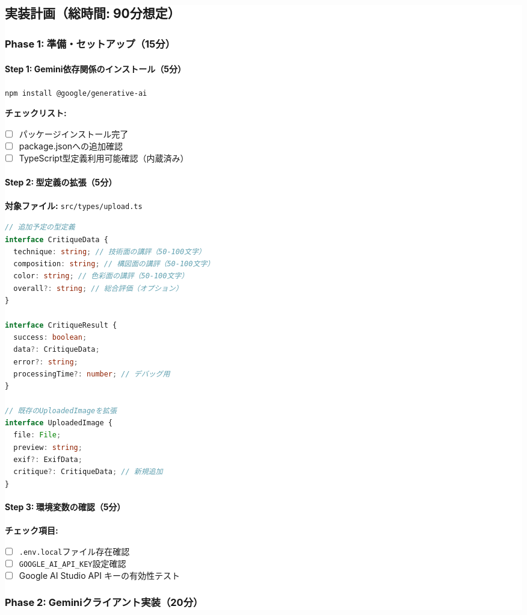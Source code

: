 ## 実装計画（総時間: 90分想定）

### Phase 1: 準備・セットアップ（15分）

#### Step 1: Gemini依存関係のインストール（5分）

```bash
npm install @google/generative-ai
```

**チェックリスト:**

- [ ] パッケージインストール完了
- [ ] package.jsonへの追加確認
- [ ] TypeScript型定義利用可能確認（内蔵済み）

#### Step 2: 型定義の拡張（5分）

**対象ファイル:** `src/types/upload.ts`

```typescript
// 追加予定の型定義
interface CritiqueData {
  technique: string; // 技術面の講評（50-100文字）
  composition: string; // 構図面の講評（50-100文字）
  color: string; // 色彩面の講評（50-100文字）
  overall?: string; // 総合評価（オプション）
}

interface CritiqueResult {
  success: boolean;
  data?: CritiqueData;
  error?: string;
  processingTime?: number; // デバッグ用
}

// 既存のUploadedImageを拡張
interface UploadedImage {
  file: File;
  preview: string;
  exif?: ExifData;
  critique?: CritiqueData; // 新規追加
}
```

#### Step 3: 環境変数の確認（5分）

**チェック項目:**

- [ ] `.env.local`ファイル存在確認
- [ ] `GOOGLE_AI_API_KEY`設定確認
- [ ] Google AI Studio API キーの有効性テスト

### Phase 2: Geminiクライアント実装（20分）
